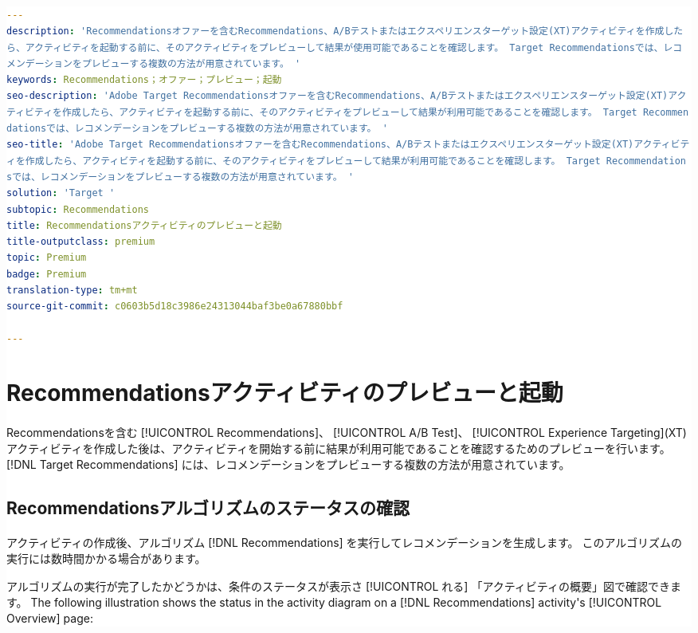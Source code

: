 ```yaml
---
description: 'Recommendationsオファーを含むRecommendations、A/Bテストまたはエクスペリエンスターゲット設定(XT)アクティビティを作成したら、アクティビティを起動する前に、そのアクティビティをプレビューして結果が使用可能であることを確認します。 Target Recommendationsでは、レコメンデーションをプレビューする複数の方法が用意されています。 '
keywords: Recommendations；オファー；プレビュー；起動
seo-description: 'Adobe Target Recommendationsオファーを含むRecommendations、A/Bテストまたはエクスペリエンスターゲット設定(XT)アクティビティを作成したら、アクティビティを起動する前に、そのアクティビティをプレビューして結果が利用可能であることを確認します。 Target Recommendationsでは、レコメンデーションをプレビューする複数の方法が用意されています。 '
seo-title: 'Adobe Target Recommendationsオファーを含むRecommendations、A/Bテストまたはエクスペリエンスターゲット設定(XT)アクティビティを作成したら、アクティビティを起動する前に、そのアクティビティをプレビューして結果が利用可能であることを確認します。 Target Recommendationsでは、レコメンデーションをプレビューする複数の方法が用意されています。 '
solution: 'Target '
subtopic: Recommendations
title: Recommendationsアクティビティのプレビューと起動
title-outputclass: premium
topic: Premium
badge: Premium
translation-type: tm+mt
source-git-commit: c0603b5d18c3986e24313044baf3be0a67880bbf

---
```



# Recommendationsアクティビティのプレビューと起動

Recommendationsを含む [!UICONTROL Recommendations]、 [!UICONTROL A/B Test]、 [!UICONTROL Experience Targeting][](/help/c-recommendations/recommendations-as-an-offer.md)(XT)アクティビティを作成した後は、アクティビティを開始する前に結果が利用可能であることを確認するためのプレビューを行います。 [!DNL Target Recommendations] には、レコメンデーションをプレビューする複数の方法が用意されています。

## Recommendationsアルゴリズムのステータスの確認

アクティビティの作成後、アルゴリズム [!DNL Recommendations] を実行してレコメンデーションを生成します。 このアルゴリズムの実行には数時間かかる場合があります。

アルゴリズムの実行が完了したかどうかは、条件のステータスが表示さ [!UICONTROL れる] 「アクティビティの概要」図で確認できます。 The following illustration shows the status in the activity diagram on a [!DNL Recommendations] activity's [!UICONTROL Overview] page:
